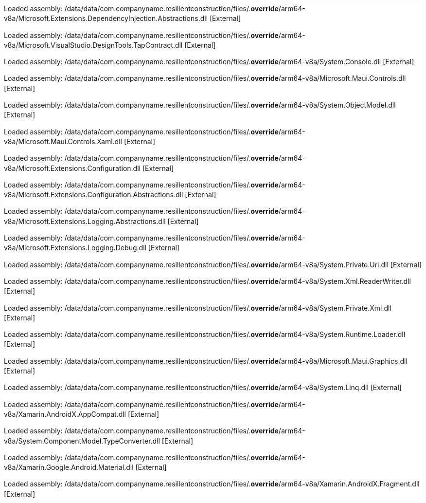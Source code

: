 Loaded assembly: /data/data/com.companyname.resillentconstruction/files/.__override__/arm64-v8a/Microsoft.Extensions.DependencyInjection.Abstractions.dll [External]

Loaded assembly: /data/data/com.companyname.resillentconstruction/files/.__override__/arm64-v8a/Microsoft.VisualStudio.DesignTools.TapContract.dll [External]

Loaded assembly: /data/data/com.companyname.resillentconstruction/files/.__override__/arm64-v8a/System.Console.dll [External]

Loaded assembly: /data/data/com.companyname.resillentconstruction/files/.__override__/arm64-v8a/Microsoft.Maui.Controls.dll [External]

Loaded assembly: /data/data/com.companyname.resillentconstruction/files/.__override__/arm64-v8a/System.ObjectModel.dll [External]

Loaded assembly: /data/data/com.companyname.resillentconstruction/files/.__override__/arm64-v8a/Microsoft.Maui.Controls.Xaml.dll [External]

Loaded assembly: /data/data/com.companyname.resillentconstruction/files/.__override__/arm64-v8a/Microsoft.Extensions.Configuration.dll [External]

Loaded assembly: /data/data/com.companyname.resillentconstruction/files/.__override__/arm64-v8a/Microsoft.Extensions.Configuration.Abstractions.dll [External]

Loaded assembly: /data/data/com.companyname.resillentconstruction/files/.__override__/arm64-v8a/Microsoft.Extensions.Logging.Abstractions.dll [External]

Loaded assembly: /data/data/com.companyname.resillentconstruction/files/.__override__/arm64-v8a/Microsoft.Extensions.Logging.Debug.dll [External]

Loaded assembly: /data/data/com.companyname.resillentconstruction/files/.__override__/arm64-v8a/System.Private.Uri.dll [External]

Loaded assembly: /data/data/com.companyname.resillentconstruction/files/.__override__/arm64-v8a/System.Xml.ReaderWriter.dll [External]

Loaded assembly: /data/data/com.companyname.resillentconstruction/files/.__override__/arm64-v8a/System.Private.Xml.dll [External]

Loaded assembly: /data/data/com.companyname.resillentconstruction/files/.__override__/arm64-v8a/System.Runtime.Loader.dll [External]

Loaded assembly: /data/data/com.companyname.resillentconstruction/files/.__override__/arm64-v8a/Microsoft.Maui.Graphics.dll [External]

Loaded assembly: /data/data/com.companyname.resillentconstruction/files/.__override__/arm64-v8a/System.Linq.dll [External]

Loaded assembly: /data/data/com.companyname.resillentconstruction/files/.__override__/arm64-v8a/Xamarin.AndroidX.AppCompat.dll [External]

Loaded assembly: /data/data/com.companyname.resillentconstruction/files/.__override__/arm64-v8a/System.ComponentModel.TypeConverter.dll [External]

Loaded assembly: /data/data/com.companyname.resillentconstruction/files/.__override__/arm64-v8a/Xamarin.Google.Android.Material.dll [External]

Loaded assembly: /data/data/com.companyname.resillentconstruction/files/.__override__/arm64-v8a/Xamarin.AndroidX.Fragment.dll [External]
